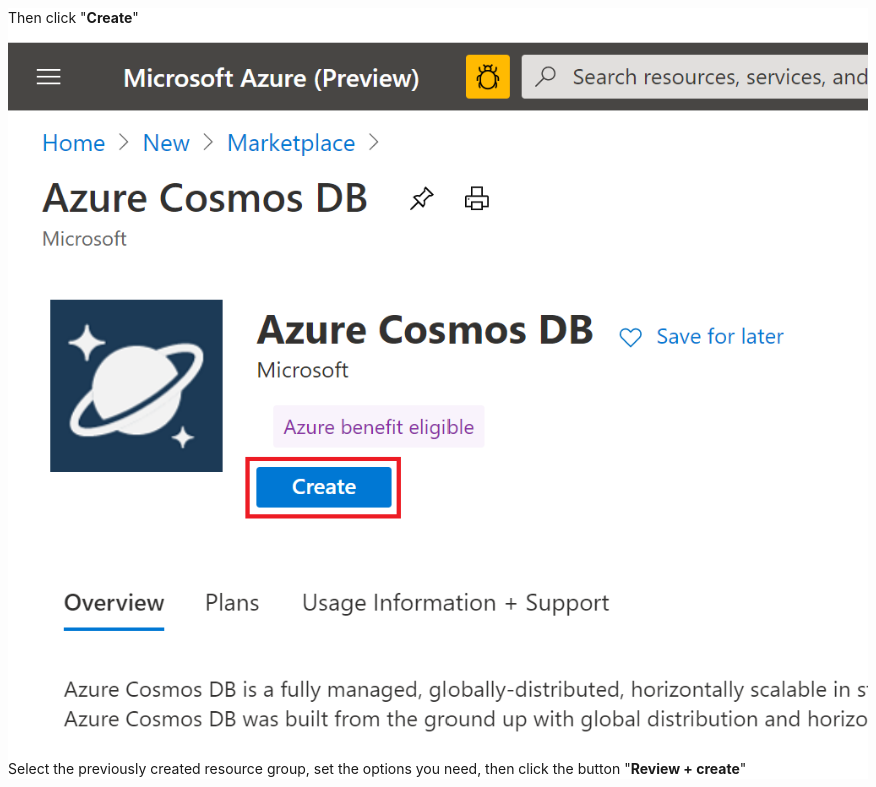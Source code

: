 
Then click "**Create**"

![sparkle](Pictures/008.png)

Select the previously created resource group, set the options you need, then click the button "**Review + create**"
